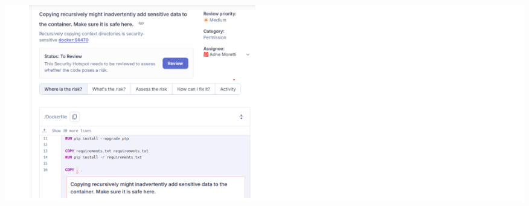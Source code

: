 <figure><img src="../../.gitbook/assets/image (5).png" alt="" width="375"><figcaption></figcaption></figure>
